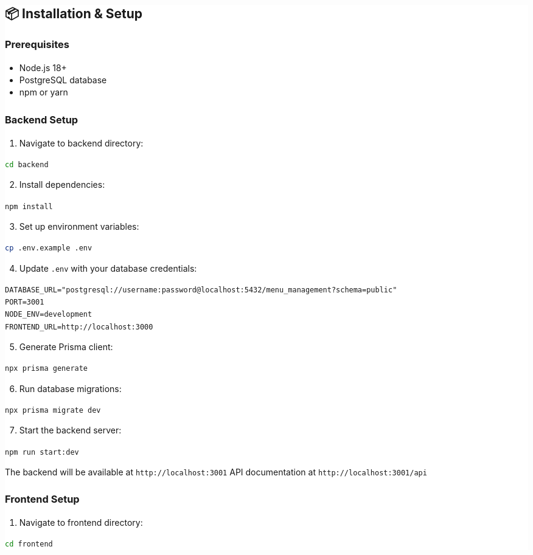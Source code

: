 ## 📦 Installation & Setup

### Prerequisites
- Node.js 18+ 
- PostgreSQL database
- npm or yarn

### Backend Setup

1. Navigate to backend directory:
```bash
cd backend
```

2. Install dependencies:
```bash
npm install
```

3. Set up environment variables:
```bash
cp .env.example .env
```

4. Update `.env` with your database credentials:
```env
DATABASE_URL="postgresql://username:password@localhost:5432/menu_management?schema=public"
PORT=3001
NODE_ENV=development
FRONTEND_URL=http://localhost:3000
```

5. Generate Prisma client:
```bash
npx prisma generate
```

6. Run database migrations:
```bash
npx prisma migrate dev
```

7. Start the backend server:
```bash
npm run start:dev
```

The backend will be available at `http://localhost:3001`
API documentation at `http://localhost:3001/api`

### Frontend Setup

1. Navigate to frontend directory:
```bash
cd frontend
```
